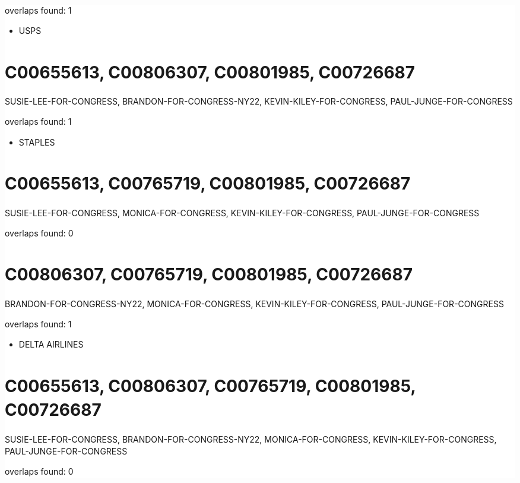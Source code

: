 overlaps found:	1

- USPS


# C00655613, C00806307, C00801985, C00726687

SUSIE-LEE-FOR-CONGRESS, BRANDON-FOR-CONGRESS-NY22, KEVIN-KILEY-FOR-CONGRESS, PAUL-JUNGE-FOR-CONGRESS

overlaps found:	1

- STAPLES


# C00655613, C00765719, C00801985, C00726687

SUSIE-LEE-FOR-CONGRESS, MONICA-FOR-CONGRESS, KEVIN-KILEY-FOR-CONGRESS, PAUL-JUNGE-FOR-CONGRESS

overlaps found:	0



# C00806307, C00765719, C00801985, C00726687

BRANDON-FOR-CONGRESS-NY22, MONICA-FOR-CONGRESS, KEVIN-KILEY-FOR-CONGRESS, PAUL-JUNGE-FOR-CONGRESS

overlaps found:	1

- DELTA AIRLINES


# C00655613, C00806307, C00765719, C00801985, C00726687

SUSIE-LEE-FOR-CONGRESS, BRANDON-FOR-CONGRESS-NY22, MONICA-FOR-CONGRESS, KEVIN-KILEY-FOR-CONGRESS, PAUL-JUNGE-FOR-CONGRESS

overlaps found:	0



